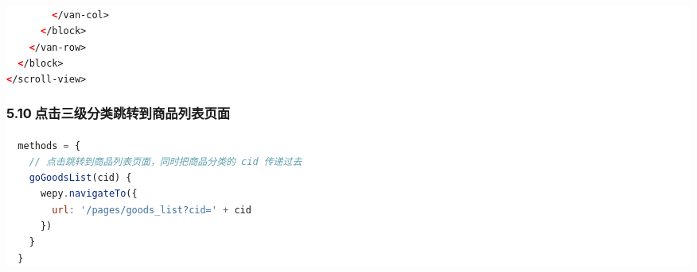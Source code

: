 ```xml
        </van-col>
      </block>
    </van-row>
  </block>
</scroll-view>
```

### 5.10 点击三级分类跳转到商品列表页面

```js
  methods = {
    // 点击跳转到商品列表页面，同时把商品分类的 cid 传递过去
    goGoodsList(cid) {
      wepy.navigateTo({
        url: '/pages/goods_list?cid=' + cid
      })
    }
  }
```

